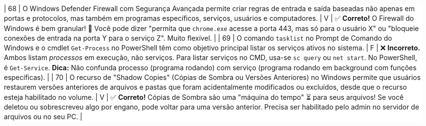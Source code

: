 | 68  | O Windows Defender Firewall com Segurança Avançada permite criar regras de entrada e saída baseadas não apenas em portas e protocolos, mas também em programas específicos, serviços, usuários e computadores.                                                                                                                                                                                                                                                                                                                                         | V        | ✅ **Correto!** O Firewall do Windows é bem granular! 🚦 Você pode dizer "permita que `chrome.exe` acesse a porta 443, mas só para o usuário X" ou "bloqueie conexões de entrada na porta Y para o serviço Z". Muito flexível.                                                                                                                                                                                                                                                                                                                                                                                                                                                                                                                                                                                                                                                                                                                                                                  |
| 69  | O comando `tasklist` no Prompt de Comando do Windows e o cmdlet `Get-Process` no PowerShell têm como objetivo principal listar os serviços ativos no sistema.                                                                                                                                                                                                                                                                                                                                                                                          | F        | ❌ **Incorreto.** Ambos listam *processos* em execução, não serviços. Para listar serviços no CMD, usa-se `sc query` ou `net start`. No PowerShell, é `Get-Service`. **Dica:** Não confunda processo (programa rodando) com serviço (programa rodando em background com funções específicas).                                                                                                                                                                                                                                                                                                                                                                                                                                                                                                                                                                                                                                                                                                   |
| 70  | O recurso de "Shadow Copies" (Cópias de Sombra ou Versões Anteriores) no Windows permite que usuários restaurem versões anteriores de arquivos e pastas que foram acidentalmente modificados ou excluídos, desde que o recurso esteja habilitado no volume.                                                                                                                                                                                                                                                                                            | V        | ✅ **Correto!** Cópias de Sombra são uma "máquina do tempo" ⏳ para seus arquivos! Se você deletou ou sobrescreveu algo por engano, pode voltar para uma versão anterior. Precisa ser habilitado pelo admin no servidor de arquivos ou no seu PC.                                                                                                                                                                                                                                                                                                                                                                                                                                                                                                                                                                                                                                                                                                                                                |